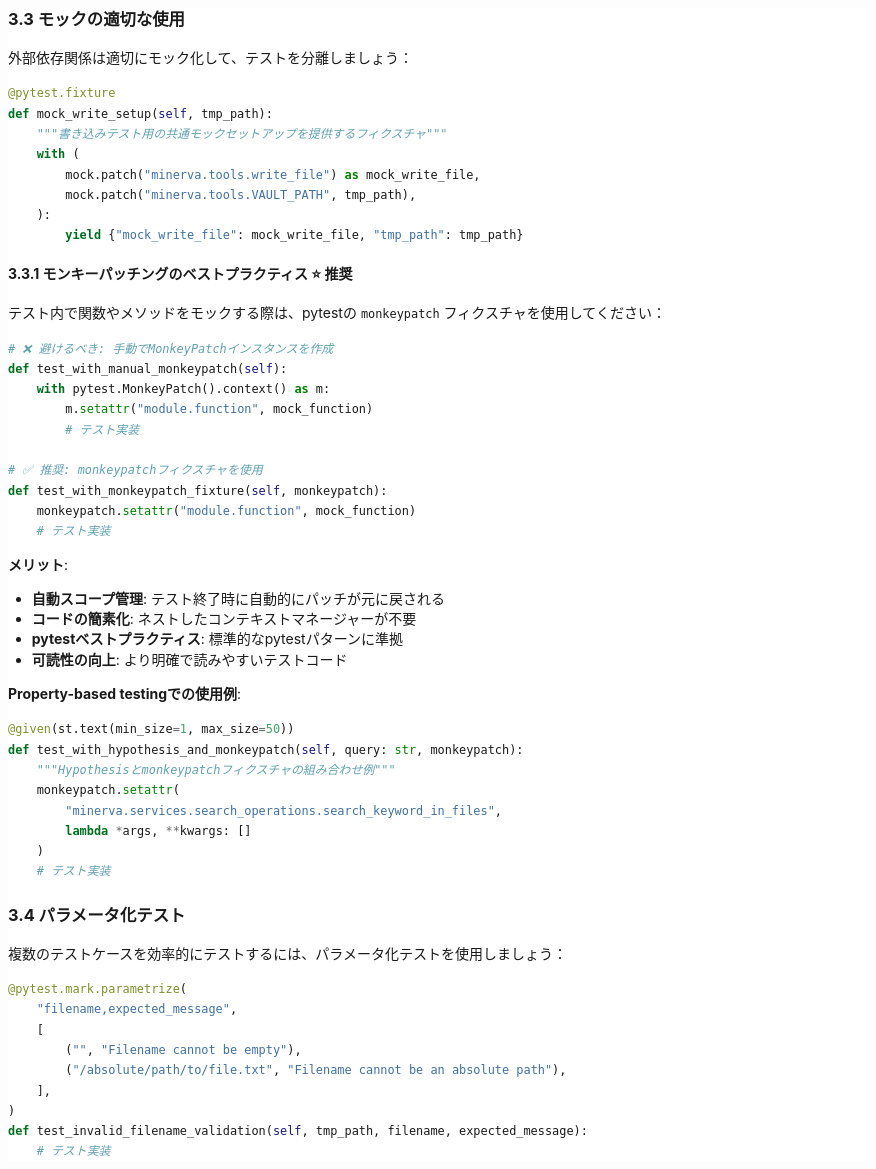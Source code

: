 ### 3.3 モックの適切な使用

外部依存関係は適切にモック化して、テストを分離しましょう：

```python
@pytest.fixture
def mock_write_setup(self, tmp_path):
    """書き込みテスト用の共通モックセットアップを提供するフィクスチャ"""
    with (
        mock.patch("minerva.tools.write_file") as mock_write_file,
        mock.patch("minerva.tools.VAULT_PATH", tmp_path),
    ):
        yield {"mock_write_file": mock_write_file, "tmp_path": tmp_path}
```

#### 3.3.1 モンキーパッチングのベストプラクティス ⭐ **推奨**

テスト内で関数やメソッドをモックする際は、pytestの `monkeypatch` フィクスチャを使用してください：

```python
# ❌ 避けるべき: 手動でMonkeyPatchインスタンスを作成
def test_with_manual_monkeypatch(self):
    with pytest.MonkeyPatch().context() as m:
        m.setattr("module.function", mock_function)
        # テスト実装

# ✅ 推奨: monkeypatchフィクスチャを使用
def test_with_monkeypatch_fixture(self, monkeypatch):
    monkeypatch.setattr("module.function", mock_function)
    # テスト実装
```

**メリット**:
- **自動スコープ管理**: テスト終了時に自動的にパッチが元に戻される
- **コードの簡素化**: ネストしたコンテキストマネージャーが不要
- **pytestベストプラクティス**: 標準的なpytestパターンに準拠
- **可読性の向上**: より明確で読みやすいテストコード

**Property-based testingでの使用例**:
```python
@given(st.text(min_size=1, max_size=50))
def test_with_hypothesis_and_monkeypatch(self, query: str, monkeypatch):
    """Hypothesisとmonkeypatchフィクスチャの組み合わせ例"""
    monkeypatch.setattr(
        "minerva.services.search_operations.search_keyword_in_files",
        lambda *args, **kwargs: []
    )
    # テスト実装
```

### 3.4 パラメータ化テスト

複数のテストケースを効率的にテストするには、パラメータ化テストを使用しましょう：

```python
@pytest.mark.parametrize(
    "filename,expected_message",
    [
        ("", "Filename cannot be empty"),
        ("/absolute/path/to/file.txt", "Filename cannot be an absolute path"),
    ],
)
def test_invalid_filename_validation(self, tmp_path, filename, expected_message):
    # テスト実装
```
